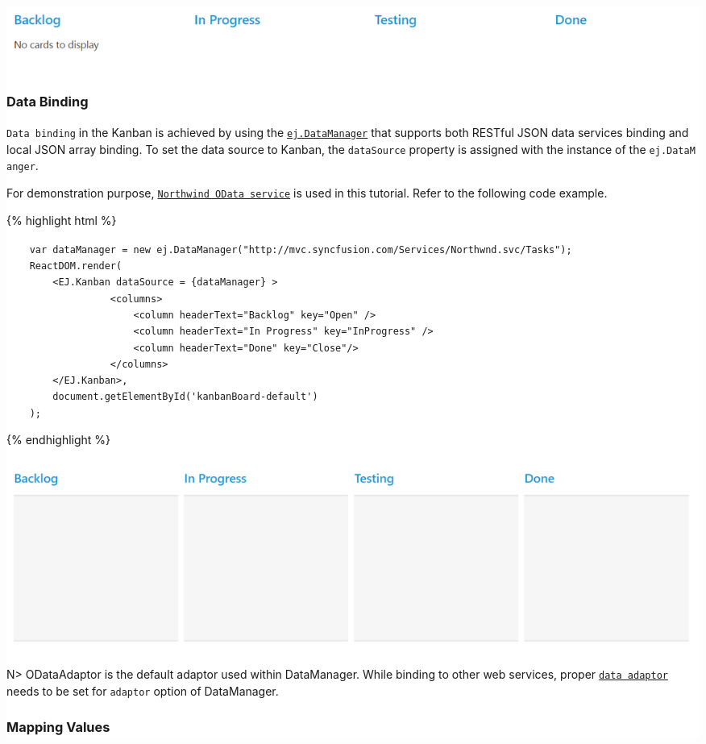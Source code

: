 ![Getting Started](Getting-Started_images/Getting_Started_img1.png)

### Data Binding

`Data binding` in the Kanban is achieved by using the [`ej.DataManager`](http://help.syncfusion.com/js/datamanager/overview) that supports both RESTful JSON data services binding and local JSON array binding. To set the data source to Kanban, the `dataSource` property is assigned with the instance of the `ej.DataManger`. 

For demonstration purpose, [`Northwind OData service`](http://mvc.syncfusion.com/Services/Northwnd.svc/) is used in this tutorial. Refer to the following code example.

{% highlight html %}

        var dataManager = new ej.DataManager("http://mvc.syncfusion.com/Services/Northwnd.svc/Tasks");        
        ReactDOM.render(
            <EJ.Kanban dataSource = {dataManager} >
                      <columns>
                          <column headerText="Backlog" key="Open" />
                          <column headerText="In Progress" key="InProgress" />
                          <column headerText="Done" key="Close"/>
                      </columns>
            </EJ.Kanban>,
            document.getElementById('kanbanBoard-default')
        );

{% endhighlight %}

![Data Binding](Getting-Started_images/Getting_Started_img2.png)

N>  ODataAdaptor is the default adaptor used within DataManager. While binding to other web services, proper [`data adaptor`](http://help.syncfusion.com/js/datamanager/data-adaptors) needs to be set for `adaptor` option of DataManager.


### Mapping Values
